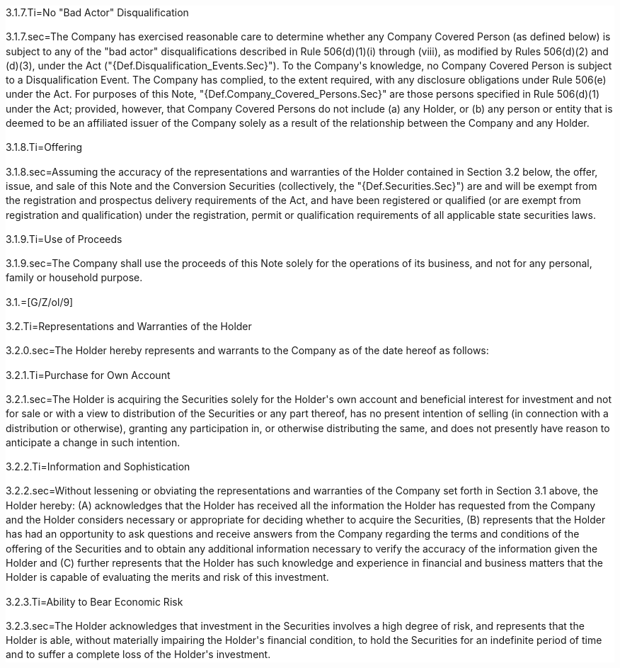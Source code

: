 3.1.7.Ti=No "Bad Actor" Disqualification

3.1.7.sec=The Company has exercised reasonable care to determine whether any Company Covered Person (as defined below) is subject to any of the "bad actor" disqualifications described in Rule 506(d)(1)(i) through (viii), as modified by Rules 506(d)(2) and (d)(3), under the Act ("{Def.Disqualification_Events.Sec}").  To the Company's knowledge, no Company Covered Person is subject to a Disqualification Event.  The Company has complied, to the extent required, with any disclosure obligations under Rule 506(e) under the Act.  For purposes of this Note, "{Def.Company_Covered_Persons.Sec}" are those persons specified in Rule 506(d)(1) under the Act; provided, however, that Company Covered Persons do not include (a) any Holder, or (b) any person or entity that is deemed to be an affiliated issuer of the Company solely as a result of the relationship between the Company and any Holder.

3.1.8.Ti=Offering

3.1.8.sec=Assuming the accuracy of the representations and warranties of the Holder contained in Section 3.2 below, the offer, issue, and sale of this Note and the Conversion Securities (collectively, the "{Def.Securities.Sec}") are and will be exempt from the registration and prospectus delivery requirements of the Act, and have been registered or qualified (or are exempt from registration and qualification) under the registration, permit or qualification requirements of all applicable state securities laws.

3.1.9.Ti=Use of Proceeds

3.1.9.sec=The Company shall use the proceeds of this Note solely for the operations of its business, and not for any personal, family or household purpose.

3.1.=[G/Z/ol/9]

3.2.Ti=Representations and Warranties of the Holder

3.2.0.sec=The Holder hereby represents and warrants to the Company as of the date hereof as follows:

3.2.1.Ti=Purchase for Own Account

3.2.1.sec=The Holder is acquiring the Securities solely for the Holder's own account and beneficial interest for investment and not for sale or with a view to distribution of the Securities or any part thereof, has no present intention of selling (in connection with a distribution or otherwise), granting any participation in, or otherwise distributing the same, and does not presently have reason to anticipate a change in such intention.

3.2.2.Ti=Information and Sophistication

3.2.2.sec=Without lessening or obviating the representations and warranties of the Company set forth in Section 3.1 above, the Holder hereby: (A) acknowledges that the Holder has received all the information the Holder has requested from the Company and the Holder considers necessary or appropriate for deciding whether to acquire the Securities, (B) represents that the Holder has had an opportunity to ask questions and receive answers from the Company regarding the terms and conditions of the offering of the Securities and to obtain any additional information necessary to verify the accuracy of the information given the Holder and (C) further represents that the Holder has such knowledge and experience in financial and business matters that the Holder is capable of evaluating the merits and risk of this investment.

3.2.3.Ti=Ability to Bear Economic Risk

3.2.3.sec=The Holder acknowledges that investment in the Securities involves a high degree of risk, and represents that the Holder is able, without materially impairing the Holder's financial condition, to hold the Securities for an indefinite period of time and to suffer a complete loss of the Holder's investment.
